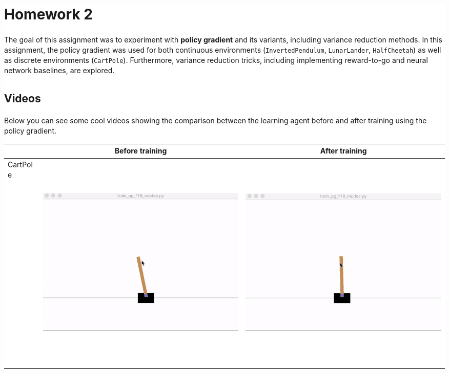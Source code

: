 # Homework 2

The goal of this assignment was to experiment with **policy gradient** and its variants, including variance reduction methods. In this assignment, the policy gradient was used for both continuous environments (`InvertedPendulum`, `LunarLander`, `HalfCheetah`) as well as discrete environments (`CartPole`). Furthermore, variance reduction tricks, including implementing reward-to-go and neural network baselines, are explored.

## Videos
Below you can see some cool videos showing the comparison between the learning agent before and after training using the policy gradient.

|  |Before training  |	After training 	
|--|--|--|	
| CartPole | <img src="./videos/CartPole-wo-learning.gif" height="400px" width="400px" > | <img src="./videos/CartPole-w-learning.gif" height="400px" width="400px" > |